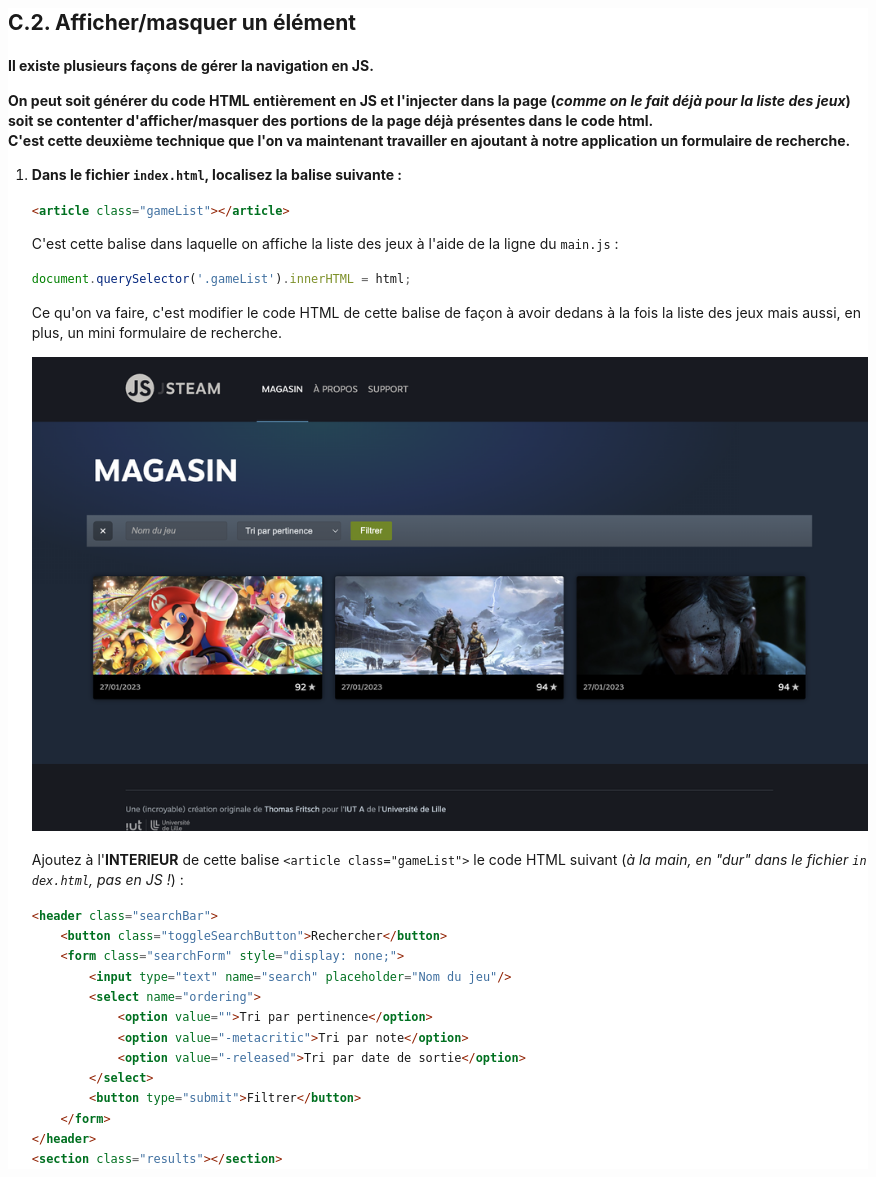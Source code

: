 ## C.2. Afficher/masquer un élément
**Il existe plusieurs façons de gérer la navigation en JS.**

**On peut soit générer du code HTML entièrement en JS et l'injecter dans la page (_comme on le fait déjà pour la liste des jeux_) soit se contenter d'afficher/masquer des portions de la page déjà présentes dans le code html.** \
**C'est cette deuxième technique que l'on va maintenant travailler en ajoutant à notre application un formulaire de recherche.**

1. **Dans le fichier `index.html`, localisez la balise suivante :**
	```html
	<article class="gameList"></article>
	```
	C'est cette balise dans laquelle on affiche la liste des jeux à l'aide de la ligne du `main.js` :
	```js
	document.querySelector('.gameList').innerHTML = html;
	```

	Ce qu'on va faire, c'est modifier le code HTML de cette balise de façon à avoir dedans à la fois la liste des jeux mais aussi, en plus, un mini formulaire de recherche.

	<img src="images/readme/searchform-final.png">

	Ajoutez à l'**INTERIEUR** de cette balise `<article class="gameList">` le code HTML suivant (_à la main, en "dur" dans le fichier `index.html`, pas en JS !_) :
	```html
	<header class="searchBar">
		<button class="toggleSearchButton">Rechercher</button>
		<form class="searchForm" style="display: none;">
			<input type="text" name="search" placeholder="Nom du jeu"/>
			<select name="ordering">
				<option value="">Tri par pertinence</option>
				<option value="-metacritic">Tri par note</option>
				<option value="-released">Tri par date de sortie</option>
			</select>
			<button type="submit">Filtrer</button>
		</form>
	</header>
	<section class="results"></section>
	```